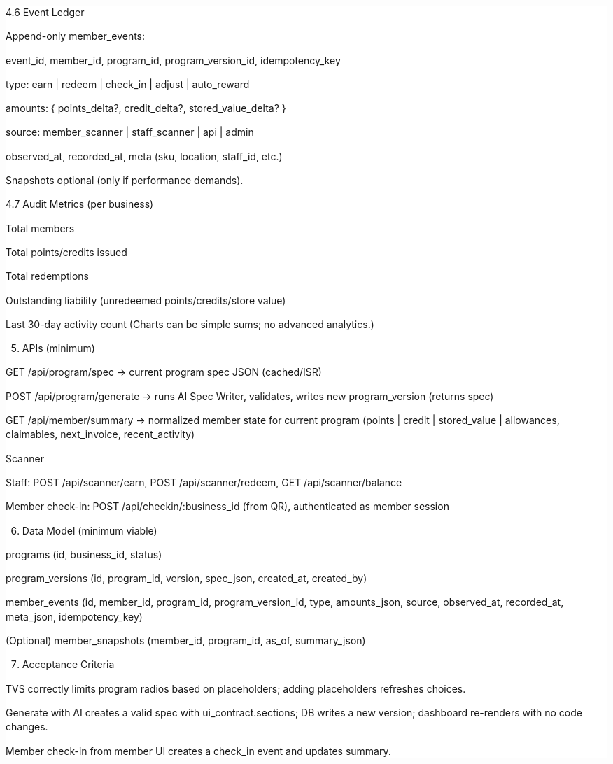 4.6 Event Ledger

Append-only member_events:

event_id, member_id, program_id, program_version_id, idempotency_key

type: earn | redeem | check_in | adjust | auto_reward

amounts: { points_delta?, credit_delta?, stored_value_delta? }

source: member_scanner | staff_scanner | api | admin

observed_at, recorded_at, meta (sku, location, staff_id, etc.)

Snapshots optional (only if performance demands).

4.7 Audit Metrics (per business)

Total members

Total points/credits issued

Total redemptions

Outstanding liability (unredeemed points/credits/store value)

Last 30-day activity count
(Charts can be simple sums; no advanced analytics.)

5) APIs (minimum)

GET /api/program/spec → current program spec JSON (cached/ISR)

POST /api/program/generate → runs AI Spec Writer, validates, writes new program_version (returns spec)

GET /api/member/summary → normalized member state for current program (points | credit | stored_value | allowances, claimables, next_invoice, recent_activity)

Scanner

Staff: POST /api/scanner/earn, POST /api/scanner/redeem, GET /api/scanner/balance

Member check-in: POST /api/checkin/:business_id (from QR), authenticated as member session

6) Data Model (minimum viable)

programs (id, business_id, status)

program_versions (id, program_id, version, spec_json, created_at, created_by)

member_events (id, member_id, program_id, program_version_id, type, amounts_json, source, observed_at, recorded_at, meta_json, idempotency_key)

(Optional) member_snapshots (member_id, program_id, as_of, summary_json)

7) Acceptance Criteria

TVS correctly limits program radios based on placeholders; adding placeholders refreshes choices.

Generate with AI creates a valid spec with ui_contract.sections; DB writes a new version; dashboard re-renders with no code changes.

Member check-in from member UI creates a check_in event and updates summary.
